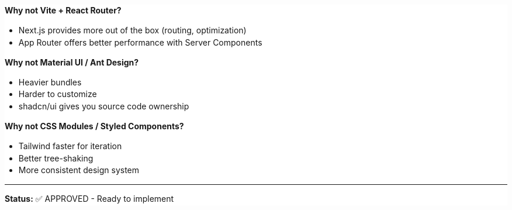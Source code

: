 **Why not Vite + React Router?**
- Next.js provides more out of the box (routing, optimization)
- App Router offers better performance with Server Components

**Why not Material UI / Ant Design?**
- Heavier bundles
- Harder to customize
- shadcn/ui gives you source code ownership

**Why not CSS Modules / Styled Components?**
- Tailwind faster for iteration
- Better tree-shaking
- More consistent design system

---

**Status:** ✅ APPROVED - Ready to implement
